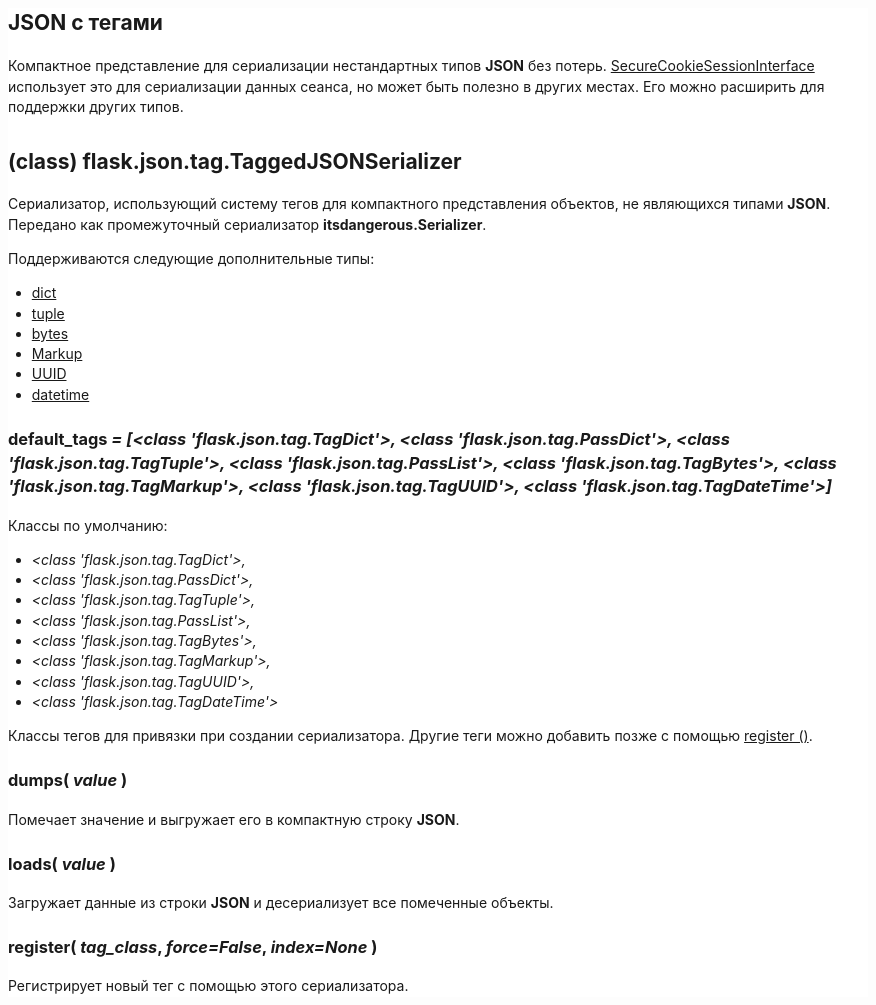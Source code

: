 ## JSON с тегами

Компактное представление для сериализации нестандартных типов **JSON** без потерь. [SecureCookieSessionInterface](sessii-flask.md#klass-flask-session-securecookiesessioninterface) использует это для сериализации данных сеанса, но может быть полезно в других местах. Его можно расширить для поддержки других типов.

## (class) flask.json.tag.TaggedJSONSerializer

Сериализатор, использующий систему тегов для компактного представления объектов, не являющихся типами **JSON**. Передано как промежуточный сериализатор **itsdangerous.Serializer**.

Поддерживаются следующие дополнительные типы:

* [dict](https://docs.python.org/3/library/stdtypes.html#dict)
* [tuple](https://docs.python.org/3/library/stdtypes.html#tuple)
* [bytes](https://docs.python.org/3/library/stdtypes.html#bytes)
* [Markup](poleznye-funkcii-i-klassy-flask.md#klass-flask-markup)
* [UUID](https://docs.python.org/3/library/uuid.html#uuid.UUID)
* [datetime](https://docs.python.org/3/library/datetime.html#datetime.datetime)

### default\_tags _= \[\<class 'flask.json.tag.TagDict'>, \<class 'flask.json.tag.PassDict'>, \<class 'flask.json.tag.TagTuple'>, \<class 'flask.json.tag.PassList'>, \<class 'flask.json.tag.TagBytes'>, \<class 'flask.json.tag.TagMarkup'>, \<class 'flask.json.tag.TagUUID'>, \<class 'flask.json.tag.TagDateTime'>]_

Классы по умолчанию:

* &#x20;_\<class 'flask.json.tag.TagDict'>,_
* &#x20;_\<class 'flask.json.tag.PassDict'>,_
* &#x20;_\<class 'flask.json.tag.TagTuple'>,_
* &#x20;_\<class 'flask.json.tag.PassList'>,_
* &#x20;_\<class 'flask.json.tag.TagBytes'>,_
* &#x20;_\<class 'flask.json.tag.TagMarkup'>,_
* &#x20;_\<class 'flask.json.tag.TagUUID'>,_
* &#x20;_\<class 'flask.json.tag.TagDateTime'>_

Классы тегов для привязки при создании сериализатора. Другие теги можно добавить позже с помощью [register ()](podderzhka-json-flask.md#register).

### dumps( _value_ )

Помечает значение и выгружает его в компактную строку **JSON**.

### loads( _value_ )

Загружает данные из строки **JSON** и десериализует все помеченные объекты.

### register( _tag\_class_, _force=False_, _index=None_ )

Регистрирует новый тег с помощью этого сериализатора.
